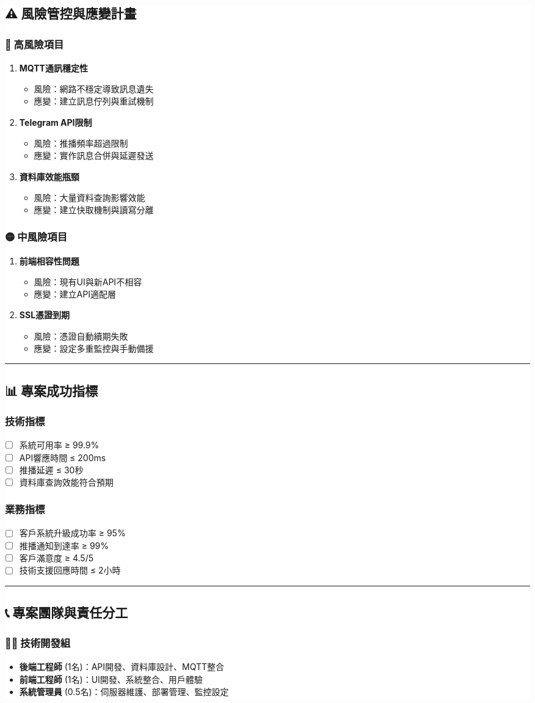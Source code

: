 
## ⚠️ 風險管控與應變計畫

### 🔴 高風險項目
1. **MQTT通訊穩定性** 
   - 風險：網路不穩定導致訊息遺失
   - 應變：建立訊息佇列與重試機制

2. **Telegram API限制**
   - 風險：推播頻率超過限制
   - 應變：實作訊息合併與延遲發送

3. **資料庫效能瓶頸**
   - 風險：大量資料查詢影響效能
   - 應變：建立快取機制與讀寫分離

### 🟡 中風險項目
1. **前端相容性問題**
   - 風險：現有UI與新API不相容
   - 應變：建立API適配層

2. **SSL憑證到期**
   - 風險：憑證自動續期失敗
   - 應變：設定多重監控與手動備援

---

## 📊 專案成功指標

### 技術指標
- [ ] 系統可用率 ≥ 99.9%
- [ ] API響應時間 ≤ 200ms
- [ ] 推播延遲 ≤ 30秒
- [ ] 資料庫查詢效能符合預期

### 業務指標  
- [ ] 客戶系統升級成功率 ≥ 95%
- [ ] 推播通知到達率 ≥ 99%
- [ ] 客戶滿意度 ≥ 4.5/5
- [ ] 技術支援回應時間 ≤ 2小時

---

## 📞 專案團隊與責任分工

### 👨‍💻 技術開發組
- **後端工程師** (1名)：API開發、資料庫設計、MQTT整合
- **前端工程師** (1名)：UI開發、系統整合、用戶體驗
- **系統管理員** (0.5名)：伺服器維護、部署管理、監控設定
